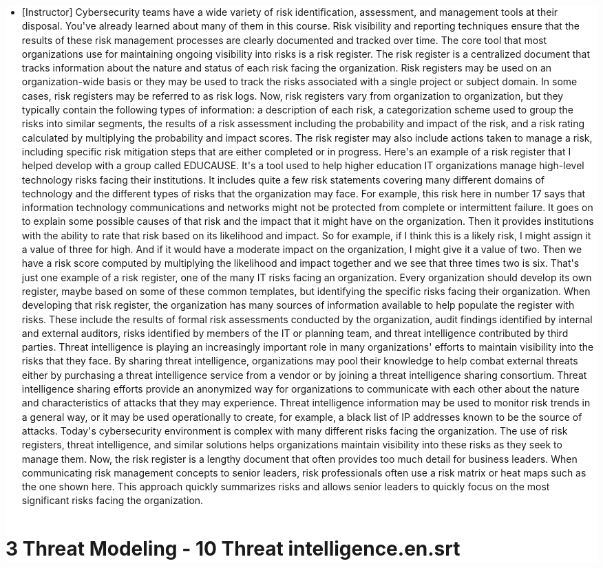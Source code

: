 - [Instructor] Cybersecurity teams have a wide variety of risk identification, assessment, and management tools at their disposal. You've already learned about many of them in this course. Risk visibility and reporting techniques ensure that the results of these risk management processes are clearly documented and tracked over time. The core tool that most organizations use for maintaining ongoing visibility into risks is a risk register. The risk register is a centralized document that tracks information about the nature and status of each risk facing the organization. Risk registers may be used on an organization-wide basis or they may be used to track the risks associated with a single project or subject domain. In some cases, risk registers may be referred to as risk logs. Now, risk registers vary from organization to organization, but they typically contain the following types of information: a description of each risk, a categorization scheme used to group the risks into similar segments, the results of a risk assessment including the probability and impact of the risk, and a risk rating calculated by multiplying the probability and impact scores. The risk register may also include actions taken to manage a risk, including specific risk mitigation steps that are either completed or in progress. Here's an example of a risk register that I helped develop with a group called EDUCAUSE. It's a tool used to help higher education IT organizations manage high-level technology risks facing their institutions. It includes quite a few risk statements covering many different domains of technology and the different types of risks that the organization may face. For example, this risk here in number 17 says that information technology communications and networks might not be protected from complete or intermittent failure. It goes on to explain some possible causes of that risk and the impact that it might have on the organization. Then it provides institutions with the ability to rate that risk based on its likelihood and impact. So for example, if I think this is a likely risk, I might assign it a value of three for high. And if it would have a moderate impact on the organization, I might give it a value of two. Then we have a risk score computed by multiplying the likelihood and impact together and we see that three times two is six. That's just one example of a risk register, one of the many IT risks facing an organization. Every organization should develop its own register, maybe based on some of these common templates, but identifying the specific risks facing their organization. When developing that risk register, the organization has many sources of information available to help populate the register with risks. These include the results of formal risk assessments conducted by the organization, audit findings identified by internal and external auditors, risks identified by members of the IT or planning team, and threat intelligence contributed by third parties. Threat intelligence is playing an increasingly important role in many organizations' efforts to maintain visibility into the risks that they face. By sharing threat intelligence, organizations may pool their knowledge to help combat external threats either by purchasing a threat intelligence service from a vendor or by joining a threat intelligence sharing consortium. Threat intelligence sharing efforts provide an anonymized way for organizations to communicate with each other about the nature and characteristics of attacks that they may experience. Threat intelligence information may be used to monitor risk trends in a general way, or it may be used operationally to create, for example, a black list of IP addresses known to be the source of attacks. Today's cybersecurity environment is complex with many different risks facing the organization. The use of risk registers, threat intelligence, and similar solutions helps organizations maintain visibility into these risks as they seek to manage them. Now, the risk register is a lengthy document that often provides too much detail for business leaders. When communicating risk management concepts to senior leaders, risk professionals often use a risk matrix or heat maps such as the one shown here. This approach quickly summarizes risks and allows senior leaders to quickly focus on the most significant risks facing the organization. 

# 3 Threat Modeling - 10 Threat intelligence.en.srt
